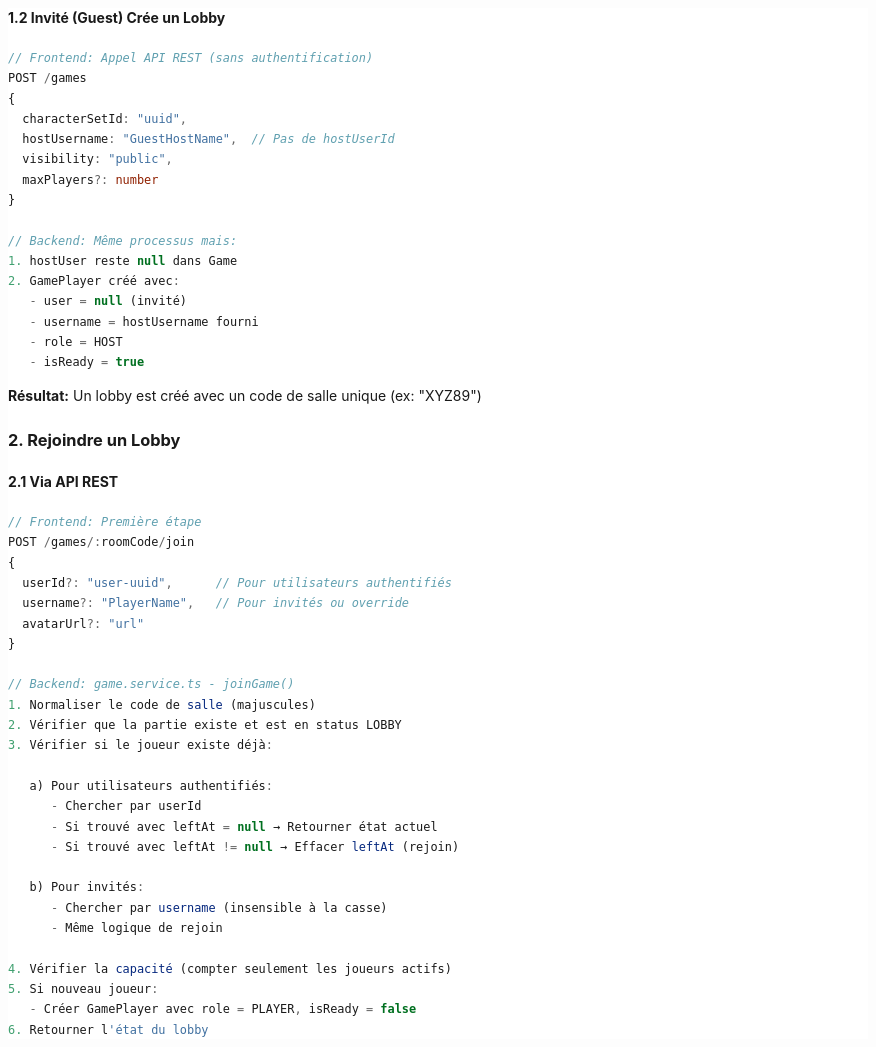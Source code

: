 #### 1.2 Invité (Guest) Crée un Lobby

```typescript
// Frontend: Appel API REST (sans authentification)
POST /games
{
  characterSetId: "uuid",
  hostUsername: "GuestHostName",  // Pas de hostUserId
  visibility: "public",
  maxPlayers?: number
}

// Backend: Même processus mais:
1. hostUser reste null dans Game
2. GamePlayer créé avec:
   - user = null (invité)
   - username = hostUsername fourni
   - role = HOST
   - isReady = true
```

**Résultat:** Un lobby est créé avec un code de salle unique (ex: "XYZ89")

### 2. Rejoindre un Lobby

#### 2.1 Via API REST

```typescript
// Frontend: Première étape
POST /games/:roomCode/join
{
  userId?: "user-uuid",      // Pour utilisateurs authentifiés
  username?: "PlayerName",   // Pour invités ou override
  avatarUrl?: "url"
}

// Backend: game.service.ts - joinGame()
1. Normaliser le code de salle (majuscules)
2. Vérifier que la partie existe et est en status LOBBY
3. Vérifier si le joueur existe déjà:
   
   a) Pour utilisateurs authentifiés:
      - Chercher par userId
      - Si trouvé avec leftAt = null → Retourner état actuel
      - Si trouvé avec leftAt != null → Effacer leftAt (rejoin)
   
   b) Pour invités:
      - Chercher par username (insensible à la casse)
      - Même logique de rejoin
   
4. Vérifier la capacité (compter seulement les joueurs actifs)
5. Si nouveau joueur:
   - Créer GamePlayer avec role = PLAYER, isReady = false
6. Retourner l'état du lobby
```

